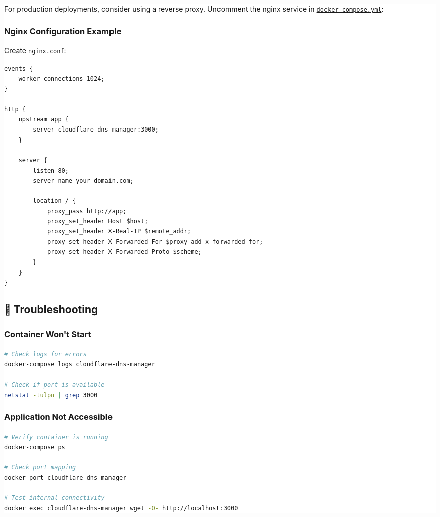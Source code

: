 For production deployments, consider using a reverse proxy. Uncomment the nginx service in [`docker-compose.yml`](docker-compose.yml):

### Nginx Configuration Example
Create `nginx.conf`:
```nginx
events {
    worker_connections 1024;
}

http {
    upstream app {
        server cloudflare-dns-manager:3000;
    }

    server {
        listen 80;
        server_name your-domain.com;

        location / {
            proxy_pass http://app;
            proxy_set_header Host $host;
            proxy_set_header X-Real-IP $remote_addr;
            proxy_set_header X-Forwarded-For $proxy_add_x_forwarded_for;
            proxy_set_header X-Forwarded-Proto $scheme;
        }
    }
}
```

## 🐛 Troubleshooting

### Container Won't Start
```bash
# Check logs for errors
docker-compose logs cloudflare-dns-manager

# Check if port is available
netstat -tulpn | grep 3000
```

### Application Not Accessible
```bash
# Verify container is running
docker-compose ps

# Check port mapping
docker port cloudflare-dns-manager

# Test internal connectivity
docker exec cloudflare-dns-manager wget -O- http://localhost:3000
```
